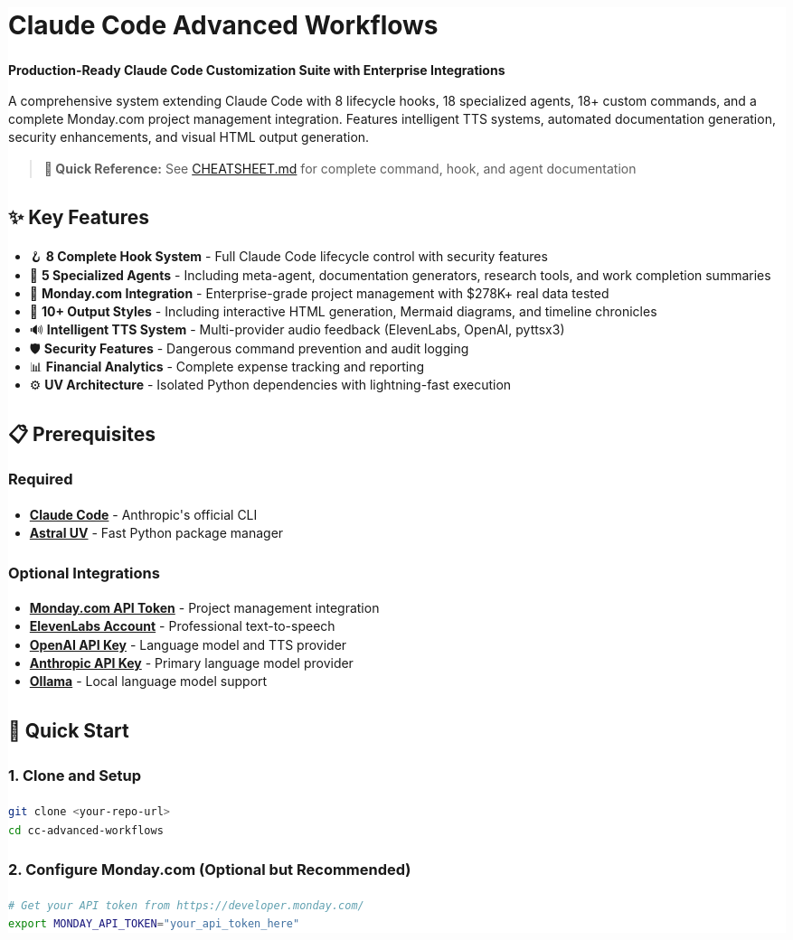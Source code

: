 # Claude Code Advanced Workflows

**Production-Ready Claude Code Customization Suite with Enterprise Integrations**

A comprehensive system extending Claude Code with 8 lifecycle hooks, 18 specialized agents, 18+ custom commands, and a complete Monday.com project management integration. Features intelligent TTS systems, automated documentation generation, security enhancements, and visual HTML output generation.

> **🚀 Quick Reference:** See [CHEATSHEET.md](CHEATSHEET.md) for complete command, hook, and agent documentation

## ✨ Key Features

- 🪝 **8 Complete Hook System** - Full Claude Code lifecycle control with security features
- 🤖 **5 Specialized Agents** - Including meta-agent, documentation generators, research tools, and work completion summaries
- 💼 **Monday.com Integration** - Enterprise-grade project management with $278K+ real data tested
- 🎨 **10+ Output Styles** - Including interactive HTML generation, Mermaid diagrams, and timeline chronicles
- 🔊 **Intelligent TTS System** - Multi-provider audio feedback (ElevenLabs, OpenAI, pyttsx3)
- 🛡️ **Security Features** - Dangerous command prevention and audit logging
- 📊 **Financial Analytics** - Complete expense tracking and reporting
- ⚙️ **UV Architecture** - Isolated Python dependencies with lightning-fast execution

## 📋 Prerequisites

### Required
- **[Claude Code](https://docs.anthropic.com/en/docs/claude-code)** - Anthropic's official CLI
- **[Astral UV](https://docs.astral.sh/uv/getting-started/installation/)** - Fast Python package manager

### Optional Integrations
- **[Monday.com API Token](https://developer.monday.com/api-reference/docs/authentication)** - Project management integration
- **[ElevenLabs Account](https://elevenlabs.io/)** - Professional text-to-speech
- **[OpenAI API Key](https://openai.com/)** - Language model and TTS provider
- **[Anthropic API Key](https://www.anthropic.com/)** - Primary language model provider
- **[Ollama](https://ollama.com/)** - Local language model support

## 🚀 Quick Start

### 1. Clone and Setup
```bash
git clone <your-repo-url>
cd cc-advanced-workflows
```

### 2. Configure Monday.com (Optional but Recommended)
```bash
# Get your API token from https://developer.monday.com/
export MONDAY_API_TOKEN="your_api_token_here"
```
